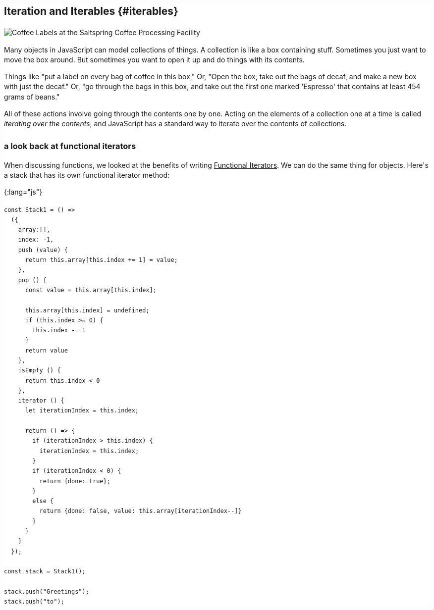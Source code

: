 ## Iteration and Iterables {#iterables}

![Coffee Labels at the Saltspring Coffee Processing Facility](images/saltspring/coffee-labels.jpg)

Many objects in JavaScript can model collections of things. A collection is like a box containing stuff. Sometimes you just want to move the box around. But sometimes you want to open it up and do things with its contents.

Things like "put a label on every bag of coffee in this box," Or, "Open the box, take out the bags of decaf, and make a new box with just the decaf." Or, "go through the bags in this box, and take out the first one marked 'Espresso' that contains at least 454 grams of beans."

All of these actions involve going through the contents one by one. Acting on the elements of a collection one at a time is called *iterating over the contents*, and JavaScript has a standard way to iterate over the contents of collections.

### a look back at functional iterators

When discussing functions, we looked at the benefits of writing [Functional Iterators](#functional-iterators). We can do the same thing for objects. Here's a stack that has its own functional iterator method:

{:lang="js"}
~~~~~~~~
const Stack1 = () =>
  ({
    array:[],
    index: -1,
    push (value) {
      return this.array[this.index += 1] = value;
    },
    pop () {
      const value = this.array[this.index];

      this.array[this.index] = undefined;
      if (this.index >= 0) {
        this.index -= 1
      }
      return value
    },
    isEmpty () {
      return this.index < 0
    },
    iterator () {
      let iterationIndex = this.index;

      return () => {
        if (iterationIndex > this.index) {
          iterationIndex = this.index;
        }
        if (iterationIndex < 0) {
          return {done: true};
        }
        else {
          return {done: false, value: this.array[iterationIndex--]}
        }
      }
    }
  });

const stack = Stack1();

stack.push("Greetings");
stack.push("to");
~~~~~~~~

[^symbol]: You can read more about JavaScript symbols in Axel Rauschmayer's [Symbols in ECMAScript 2015](http://www.2ality.com/2014/12/es6-symbols.html).
  [Symbol.iterator]: () =>
[^mapWith]: Yes, we also used the name `mapWith` for working with ordinary collections elsewhere. If we were writing a library of functions, we would have to disambiguate the two kinds of mapping functions with special names, namespaces, or modules. But for the purposes of discussing ideas, we can use the same name twice in two different contexts. It's the same idea, after all.